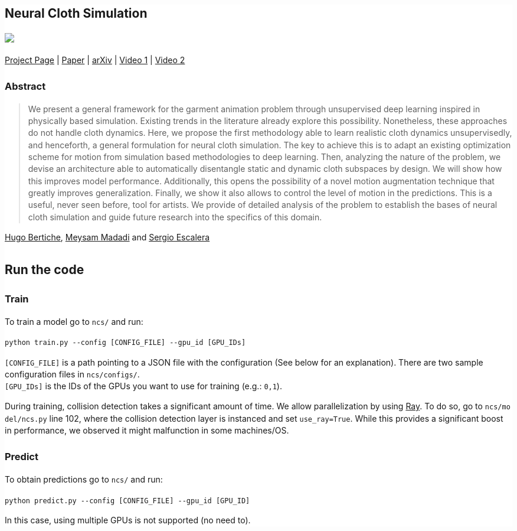 ## Neural Cloth Simulation

<img src="https://raw.githubusercontent.com/hbertiche/hbertiche.github.io/main/imgs/publications/NCS.png">

<a href="https://hbertiche.github.io/NeuralClothSim">Project Page</a> | <a href="https://dl.acm.org/doi/10.1145/3550454.3555491">Paper</a> | <a href="https://arxiv.org/abs/2212.11220">arXiv</a> | <a href="https://youtu.be/6HxXLBzRXFg">Video 1</a> | <a href="https://youtu.be/iRbNlQHwbbA">Video 2</a>

### Abstract

>
>
>We present a general framework for the garment animation problem through unsupervised deep learning inspired in physically based simulation. Existing trends in the literature already explore this possibility. Nonetheless, these approaches do not handle cloth dynamics. Here, we propose the first methodology able to learn realistic cloth dynamics unsupervisedly, and henceforth, a general formulation for neural cloth simulation. The key to achieve this is to adapt an existing optimization scheme for motion from simulation based methodologies to deep learning. Then, analyzing the nature of the problem, we devise an architecture able to automatically disentangle static and dynamic cloth subspaces by design. We will show how this improves model performance. Additionally, this opens the possibility of a novel motion augmentation technique that greatly improves generalization. Finally, we show it also allows to control the level of motion in the predictions. This is a useful, never seen before, tool for artists. We provide of detailed analysis of the problem to establish the bases of neural cloth simulation and guide future research into the specifics of this domain.

<a href="mailto:hugo_bertiche@hotmail.com">Hugo Bertiche</a>, <a href="mailto:mmadadi@cvc.uab.cat">Meysam Madadi</a> and <a href="https://sergioescalera.com/">Sergio Escalera</a>

## Run the code

### Train

To train a model go to `ncs/` and run:
```
python train.py --config [CONFIG_FILE] --gpu_id [GPU_IDs]
```
`[CONFIG_FILE]` is a path pointing to a JSON file with the configuration (See below for an explanation). There are two sample configuration files in `ncs/configs/`.<br>
`[GPU_IDs]` is the IDs of the GPUs you want to use for training (e.g.: `0,1`).
<br>

During training, collision detection takes a significant amount of time. We allow parallelization by using <a href="https://www.ray.io/">Ray</a>. To do so, go to `ncs/model/ncs.py` line 102, where the collision detection layer is instanced and set `use_ray=True`. While this provides a significant boost in performance, we observed it might malfunction in some machines/OS.

### Predict

To obtain predictions go to `ncs/` and run:
```
python predict.py --config [CONFIG_FILE] --gpu_id [GPU_ID]
```
In this case, using multiple GPUs is not supported (no need to).
